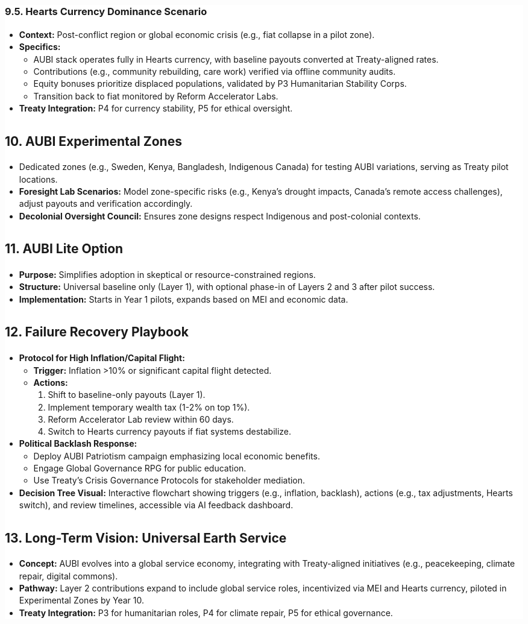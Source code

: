 ### 9.5. Hearts Currency Dominance Scenario
- **Context:** Post-conflict region or global economic crisis (e.g., fiat collapse in a pilot zone).
- **Specifics:**
  - AUBI stack operates fully in Hearts currency, with baseline payouts converted at Treaty-aligned rates.
  - Contributions (e.g., community rebuilding, care work) verified via offline community audits.
  - Equity bonuses prioritize displaced populations, validated by P3 Humanitarian Stability Corps.
  - Transition back to fiat monitored by Reform Accelerator Labs.
- **Treaty Integration:** P4 for currency stability, P5 for ethical oversight.

## 10. AUBI Experimental Zones
- Dedicated zones (e.g., Sweden, Kenya, Bangladesh, Indigenous Canada) for testing AUBI variations, serving as Treaty pilot locations.
- **Foresight Lab Scenarios:** Model zone-specific risks (e.g., Kenya’s drought impacts, Canada’s remote access challenges), adjust payouts and verification accordingly.
- **Decolonial Oversight Council:** Ensures zone designs respect Indigenous and post-colonial contexts.

## 11. AUBI Lite Option
- **Purpose:** Simplifies adoption in skeptical or resource-constrained regions.
- **Structure:** Universal baseline only (Layer 1), with optional phase-in of Layers 2 and 3 after pilot success.
- **Implementation:** Starts in Year 1 pilots, expands based on MEI and economic data.

## 12. Failure Recovery Playbook
- **Protocol for High Inflation/Capital Flight:**
  - **Trigger:** Inflation >10% or significant capital flight detected.
  - **Actions:**
    1. Shift to baseline-only payouts (Layer 1).
    2. Implement temporary wealth tax (1-2% on top 1%).
    3. Reform Accelerator Lab review within 60 days.
    4. Switch to Hearts currency payouts if fiat systems destabilize.
- **Political Backlash Response:**
  - Deploy AUBI Patriotism campaign emphasizing local economic benefits.
  - Engage Global Governance RPG for public education.
  - Use Treaty’s Crisis Governance Protocols for stakeholder mediation.
- **Decision Tree Visual:** Interactive flowchart showing triggers (e.g., inflation, backlash), actions (e.g., tax adjustments, Hearts switch), and review timelines, accessible via AI feedback dashboard.

## 13. Long-Term Vision: Universal Earth Service
- **Concept:** AUBI evolves into a global service economy, integrating with Treaty-aligned initiatives (e.g., peacekeeping, climate repair, digital commons).
- **Pathway:** Layer 2 contributions expand to include global service roles, incentivized via MEI and Hearts currency, piloted in Experimental Zones by Year 10.
- **Treaty Integration:** P3 for humanitarian roles, P4 for climate repair, P5 for ethical governance.

